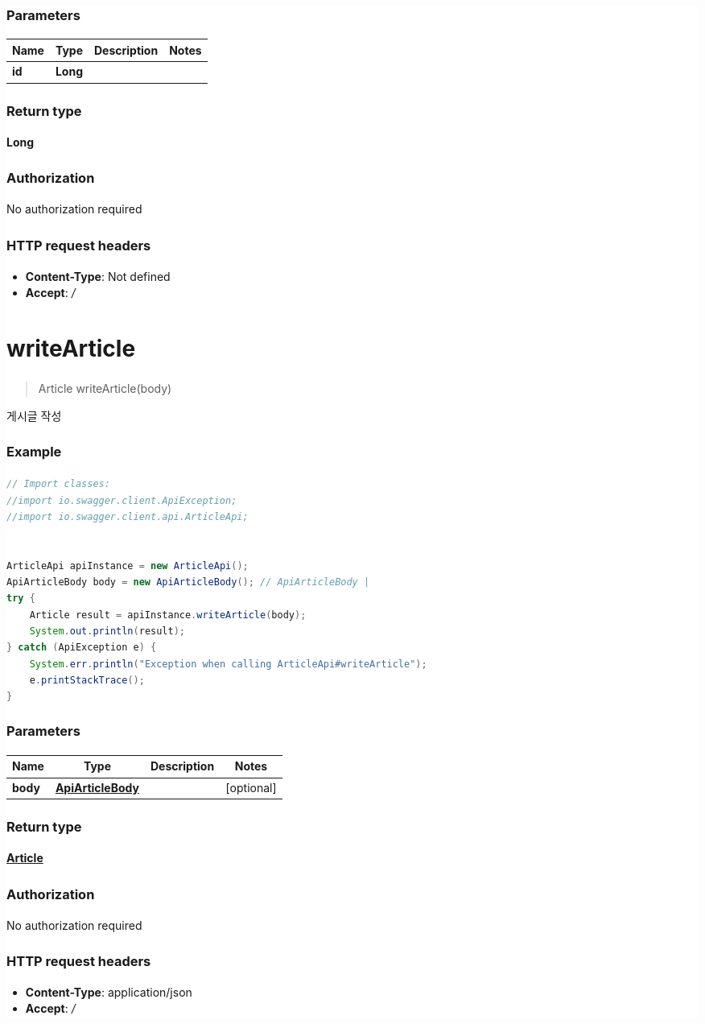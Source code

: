 ### Parameters

Name | Type | Description  | Notes
------------- | ------------- | ------------- | -------------
 **id** | **Long**|  |

### Return type

**Long**

### Authorization

No authorization required

### HTTP request headers

 - **Content-Type**: Not defined
 - **Accept**: */*

<a name="writeArticle"></a>
# **writeArticle**
> Article writeArticle(body)



게시글 작성

### Example
```java
// Import classes:
//import io.swagger.client.ApiException;
//import io.swagger.client.api.ArticleApi;


ArticleApi apiInstance = new ArticleApi();
ApiArticleBody body = new ApiArticleBody(); // ApiArticleBody | 
try {
    Article result = apiInstance.writeArticle(body);
    System.out.println(result);
} catch (ApiException e) {
    System.err.println("Exception when calling ArticleApi#writeArticle");
    e.printStackTrace();
}
```

### Parameters

Name | Type | Description  | Notes
------------- | ------------- | ------------- | -------------
 **body** | [**ApiArticleBody**](ApiArticleBody.md)|  | [optional]

### Return type

[**Article**](Article.md)

### Authorization

No authorization required

### HTTP request headers

 - **Content-Type**: application/json
 - **Accept**: */*

